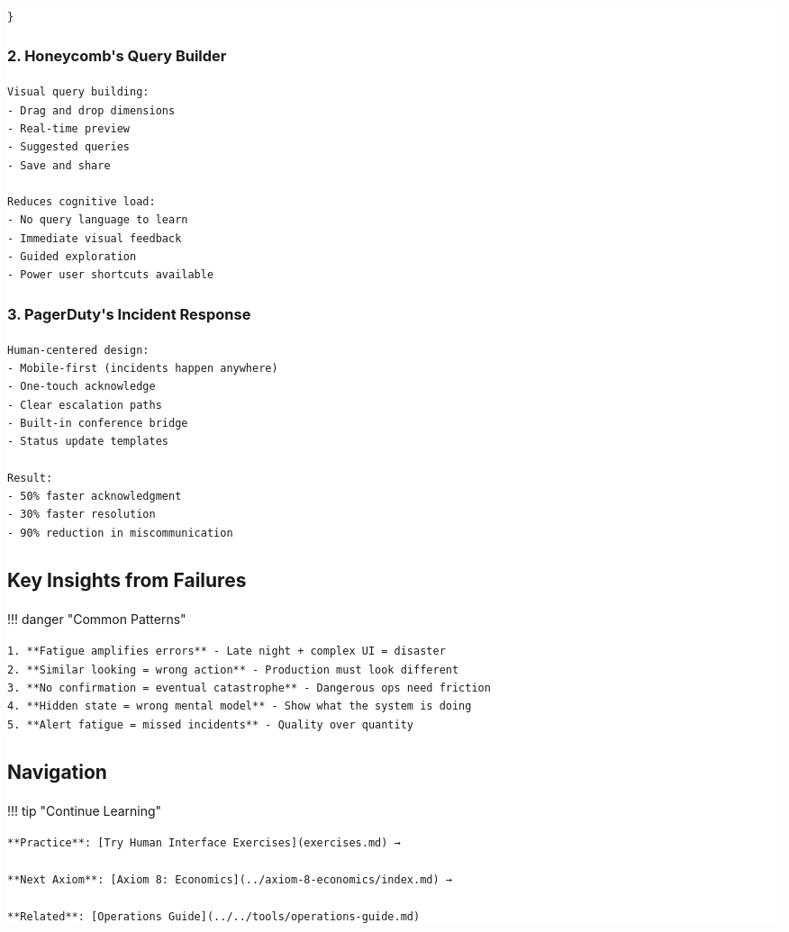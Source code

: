 ```
}
```

### 2. Honeycomb's Query Builder
```
Visual query building:
- Drag and drop dimensions
- Real-time preview
- Suggested queries
- Save and share

Reduces cognitive load:
- No query language to learn
- Immediate visual feedback
- Guided exploration
- Power user shortcuts available
```

### 3. PagerDuty's Incident Response
```
Human-centered design:
- Mobile-first (incidents happen anywhere)
- One-touch acknowledge
- Clear escalation paths
- Built-in conference bridge
- Status update templates

Result:
- 50% faster acknowledgment
- 30% faster resolution
- 90% reduction in miscommunication
```

## Key Insights from Failures

!!! danger "Common Patterns"
    
    1. **Fatigue amplifies errors** - Late night + complex UI = disaster
    2. **Similar looking = wrong action** - Production must look different
    3. **No confirmation = eventual catastrophe** - Dangerous ops need friction
    4. **Hidden state = wrong mental model** - Show what the system is doing
    5. **Alert fatigue = missed incidents** - Quality over quantity

## Navigation

!!! tip "Continue Learning"
    
    **Practice**: [Try Human Interface Exercises](exercises.md) →
    
    **Next Axiom**: [Axiom 8: Economics](../axiom-8-economics/index.md) →
    
    **Related**: [Operations Guide](../../tools/operations-guide.md)